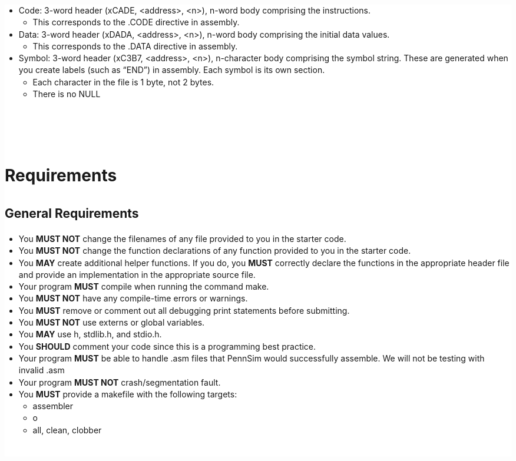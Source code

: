 <ul>
<li>Code: 3-word header (xCADE, &lt;address&gt;, &lt;n&gt;), n-word body comprising the instructions.
<ul>
<li>This corresponds to the .CODE directive in assembly.</li>
</ul>
</li>
<li>Data: 3-word header (xDADA, &lt;address&gt;, &lt;n&gt;), n-word body comprising the initial data values.
<ul>
<li>This corresponds to the .DATA directive in assembly.</li>
</ul>
</li>
<li>Symbol: 3-word header (xC3B7, &lt;address&gt;, &lt;n&gt;), n-character body comprising the symbol string. These are generated when you create labels (such as “END”) in assembly. Each symbol is its own section.
<ul>
<li>Each character in the file is 1 byte, not 2 bytes.</li>
<li>There is no NULL</li>
</ul>
</li>
</ul>
&nbsp;

&nbsp;

<h1></h1>
<h1>Requirements</h1>
<h2>General Requirements</h2>
<ul>
<li>You <strong>MUST NOT</strong> change the filenames of any file provided to you in the starter code.</li>
<li>You <strong>MUST NOT</strong> change the function declarations of any function provided to you in the starter code.</li>
<li>You <strong>MAY</strong> create additional helper functions. If you do, you <strong>MUST</strong> correctly declare the functions in the appropriate header file and provide an implementation in the appropriate source file.</li>
<li>Your program <strong>MUST</strong> compile when running the command make.</li>
<li>You <strong>MUST NOT</strong> have any compile-time errors or warnings.</li>
<li>You <strong>MUST</strong> remove or comment out all debugging print statements before submitting.</li>
<li>You <strong>MUST NOT</strong> use externs or global variables.</li>
<li>You <strong>MAY</strong> use h, stdlib.h, and stdio.h.</li>
<li>You <strong>SHOULD</strong> comment your code since this is a programming best practice.</li>
<li>Your program <strong>MUST</strong> be able to handle .asm files that PennSim would successfully assemble. We will not be testing with invalid .asm</li>
<li>Your program <strong>MUST NOT</strong> crash/segmentation fault.</li>
<li>You <strong>MUST</strong> provide a makefile with the following targets:
<ul>
<li>assembler</li>
<li>o</li>
<li>all, clean, clobber</li>
</ul>
</li>
</ul>
&nbsp;
